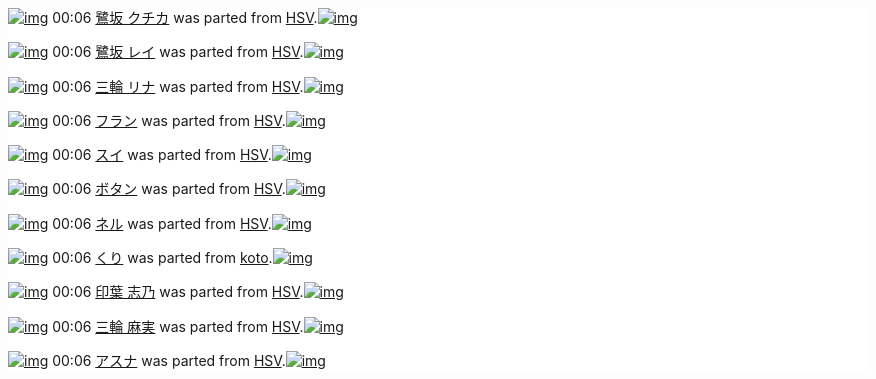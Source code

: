 [![img](http://www.deviantsart.com/340hknc.png)](http://www.barcodekanojo.com/kanojo/1749247/%E9%B7%BA%E5%9D%82%20%E3%82%AF%E3%83%81%E3%82%AB) 00:06 [鷺坂 クチカ](http://www.barcodekanojo.com/kanojo/1749247/%E9%B7%BA%E5%9D%82%20%E3%82%AF%E3%83%81%E3%82%AB) was parted from [HSV](http://www.barcodekanojo.com/kanojo/1749247/%E9%B7%BA%E5%9D%82%20%E3%82%AF%E3%83%81%E3%82%AB).[![img](http://www.deviantsart.com/cro5me.jpeg)](http://www.barcodekanojo.com/user/270517/HSV)

[![img](http://www.deviantsart.com/nnnl89.png)](http://www.barcodekanojo.com/kanojo/1747749/%E9%B7%BA%E5%9D%82%20%E3%83%AC%E3%82%A4) 00:06 [鷺坂 レイ](http://www.barcodekanojo.com/kanojo/1747749/%E9%B7%BA%E5%9D%82%20%E3%83%AC%E3%82%A4) was parted from [HSV](http://www.barcodekanojo.com/kanojo/1747749/%E9%B7%BA%E5%9D%82%20%E3%83%AC%E3%82%A4).[![img](http://www.deviantsart.com/cro5me.jpeg)](http://www.barcodekanojo.com/user/270517/HSV)

[![img](http://www.deviantsart.com/1b3mjv7.png)](http://www.barcodekanojo.com/kanojo/1726527/%E4%B8%89%E8%BC%AA%20%E3%83%AA%E3%83%8A) 00:06 [三輪 リナ](http://www.barcodekanojo.com/kanojo/1726527/%E4%B8%89%E8%BC%AA%20%E3%83%AA%E3%83%8A) was parted from [HSV](http://www.barcodekanojo.com/kanojo/1726527/%E4%B8%89%E8%BC%AA%20%E3%83%AA%E3%83%8A).[![img](http://www.deviantsart.com/cro5me.jpeg)](http://www.barcodekanojo.com/user/270517/HSV)

[![img](http://www.deviantsart.com/22k8fi9.png)](http://www.barcodekanojo.com/kanojo/1941022/%E3%83%95%E3%83%A9%E3%83%B3) 00:06 [フラン](http://www.barcodekanojo.com/kanojo/1941022/%E3%83%95%E3%83%A9%E3%83%B3) was parted from [HSV](http://www.barcodekanojo.com/kanojo/1941022/%E3%83%95%E3%83%A9%E3%83%B3).[![img](http://www.deviantsart.com/cro5me.jpeg)](http://www.barcodekanojo.com/user/270517/HSV)

[![img](http://www.deviantsart.com/2i7tv9o.png)](http://www.barcodekanojo.com/kanojo/2092256/%E3%82%B9%E3%82%A4) 00:06 [スイ](http://www.barcodekanojo.com/kanojo/2092256/%E3%82%B9%E3%82%A4) was parted from [HSV](http://www.barcodekanojo.com/kanojo/2092256/%E3%82%B9%E3%82%A4).[![img](http://www.deviantsart.com/cro5me.jpeg)](http://www.barcodekanojo.com/user/270517/HSV)

[![img](http://www.deviantsart.com/24bk739.png)](http://www.barcodekanojo.com/kanojo/2285791/%E3%83%9C%E3%82%BF%E3%83%B3) 00:06 [ボタン](http://www.barcodekanojo.com/kanojo/2285791/%E3%83%9C%E3%82%BF%E3%83%B3) was parted from [HSV](http://www.barcodekanojo.com/kanojo/2285791/%E3%83%9C%E3%82%BF%E3%83%B3).[![img](http://www.deviantsart.com/cro5me.jpeg)](http://www.barcodekanojo.com/user/270517/HSV)

[![img](http://www.deviantsart.com/12rpu2u.png)](http://www.barcodekanojo.com/kanojo/2285809/%E3%83%8D%E3%83%AB) 00:06 [ネル](http://www.barcodekanojo.com/kanojo/2285809/%E3%83%8D%E3%83%AB) was parted from [HSV](http://www.barcodekanojo.com/kanojo/2285809/%E3%83%8D%E3%83%AB).[![img](http://www.deviantsart.com/cro5me.jpeg)](http://www.barcodekanojo.com/user/270517/HSV)

[![img](http://www.deviantsart.com/3gmf3i8.png)](http://www.barcodekanojo.com/kanojo/3147533/%E3%81%8F%E3%82%8A) 00:06 [くり](http://www.barcodekanojo.com/kanojo/3147533/%E3%81%8F%E3%82%8A) was parted from [koto](http://www.barcodekanojo.com/kanojo/3147533/%E3%81%8F%E3%82%8A).[![img](http://www.deviantsart.com/33afvm9.jpeg)](http://www.barcodekanojo.com/user/271022/koto)

[![img](http://www.deviantsart.com/19776ld.png)](http://www.barcodekanojo.com/kanojo/1716234/%E5%8D%B0%E8%91%89%20%E5%BF%97%E4%B9%83) 00:06 [印葉 志乃](http://www.barcodekanojo.com/kanojo/1716234/%E5%8D%B0%E8%91%89%20%E5%BF%97%E4%B9%83) was parted from [HSV](http://www.barcodekanojo.com/kanojo/1716234/%E5%8D%B0%E8%91%89%20%E5%BF%97%E4%B9%83).[![img](http://www.deviantsart.com/cro5me.jpeg)](http://www.barcodekanojo.com/user/270517/HSV)

[![img](http://www.deviantsart.com/ece5f2.png)](http://www.barcodekanojo.com/kanojo/1365421/%E4%B8%89%E8%BC%AA%20%E9%BA%BB%E5%AE%9F) 00:06 [三輪 麻実](http://www.barcodekanojo.com/kanojo/1365421/%E4%B8%89%E8%BC%AA%20%E9%BA%BB%E5%AE%9F) was parted from [HSV](http://www.barcodekanojo.com/kanojo/1365421/%E4%B8%89%E8%BC%AA%20%E9%BA%BB%E5%AE%9F).[![img](http://www.deviantsart.com/cro5me.jpeg)](http://www.barcodekanojo.com/user/270517/HSV)

[![img](http://www.deviantsart.com/3oca6k3.png)](http://www.barcodekanojo.com/kanojo/1290075/%E3%82%A2%E3%82%B9%E3%83%8A) 00:06 [アスナ](http://www.barcodekanojo.com/kanojo/1290075/%E3%82%A2%E3%82%B9%E3%83%8A) was parted from [HSV](http://www.barcodekanojo.com/kanojo/1290075/%E3%82%A2%E3%82%B9%E3%83%8A).[![img](http://www.deviantsart.com/cro5me.jpeg)](http://www.barcodekanojo.com/user/270517/HSV)
